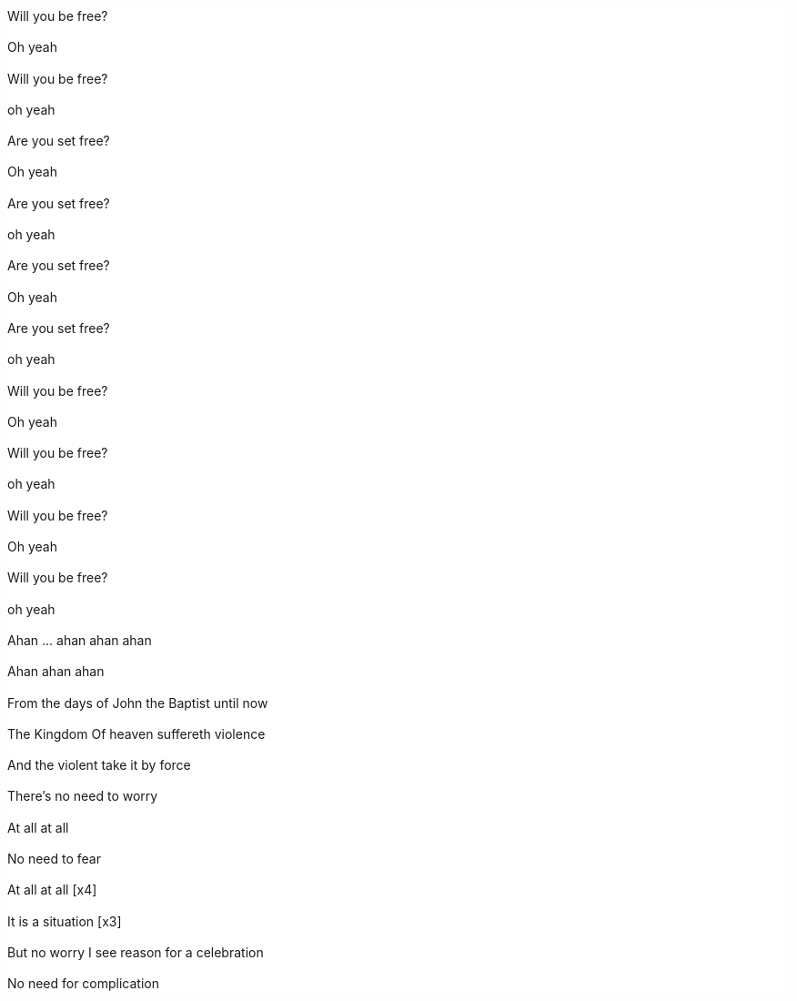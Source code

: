 Will you be free?

Oh yeah

Will you be free?

oh yeah

Are you set free?

Oh yeah

Are you set free?

oh yeah

Are you set free?

Oh yeah

Are you set free?

oh yeah

Will you be free?

Oh yeah

Will you be free?

oh yeah

Will you be free?

Oh yeah

Will you be free?

oh yeah

Ahan &#x2026; ahan ahan ahan

Ahan ahan ahan

From the days of John the Baptist until now

The Kingdom Of heaven suffereth violence

And the violent take it by force

There&#x2019;s no need to worry

At all at all

No need to fear

At all at all
 [x4]

It is a situation [x3]

But no worry I see reason for a celebration

No need for complication
